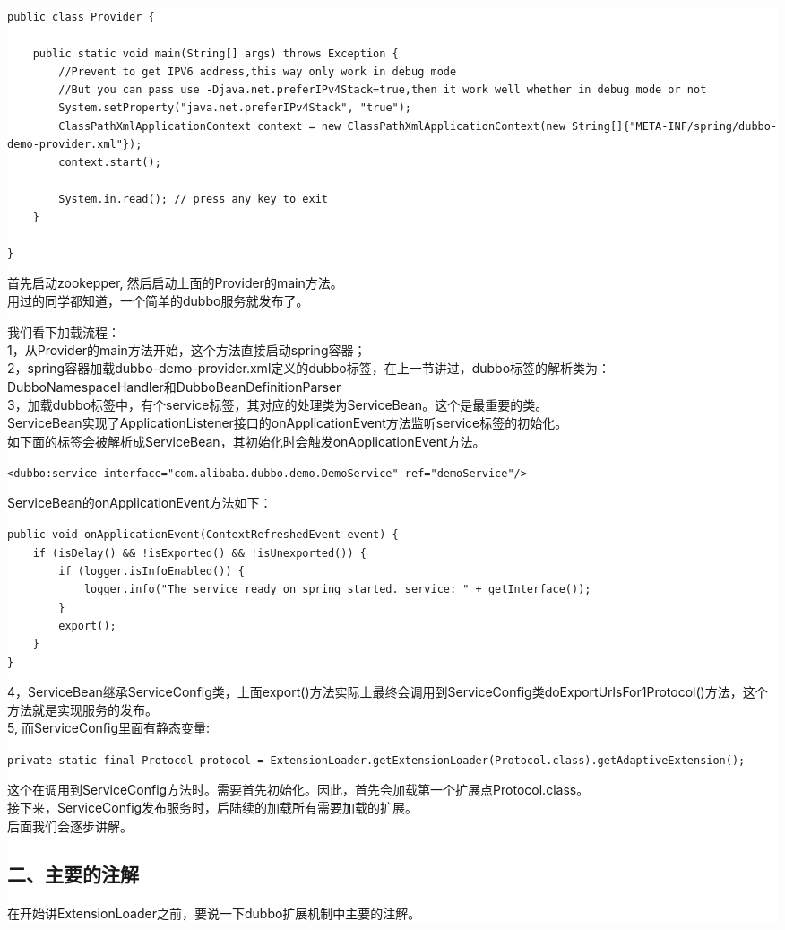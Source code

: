 ```
public class Provider {

    public static void main(String[] args) throws Exception {
        //Prevent to get IPV6 address,this way only work in debug mode
        //But you can pass use -Djava.net.preferIPv4Stack=true,then it work well whether in debug mode or not
        System.setProperty("java.net.preferIPv4Stack", "true");
        ClassPathXmlApplicationContext context = new ClassPathXmlApplicationContext(new String[]{"META-INF/spring/dubbo-demo-provider.xml"});
        context.start();

        System.in.read(); // press any key to exit
    }

}
```
首先启动zookepper, 然后启动上面的Provider的main方法。  
用过的同学都知道，一个简单的dubbo服务就发布了。  

我们看下加载流程：  
1，从Provider的main方法开始，这个方法直接启动spring容器；  
2，spring容器加载dubbo-demo-provider.xml定义的dubbo标签，在上一节讲过，dubbo标签的解析类为：  
DubboNamespaceHandler和DubboBeanDefinitionParser  
3，加载dubbo标签中，有个service标签，其对应的处理类为ServiceBean。这个是最重要的类。  
ServiceBean实现了ApplicationListener接口的onApplicationEvent方法监听service标签的初始化。  
如下面的标签会被解析成ServiceBean，其初始化时会触发onApplicationEvent方法。  
```
<dubbo:service interface="com.alibaba.dubbo.demo.DemoService" ref="demoService"/>
```
ServiceBean的onApplicationEvent方法如下：
```
public void onApplicationEvent(ContextRefreshedEvent event) {
    if (isDelay() && !isExported() && !isUnexported()) {
        if (logger.isInfoEnabled()) {
            logger.info("The service ready on spring started. service: " + getInterface());
        }
        export();
    }
}
```
4，ServiceBean继承ServiceConfig类，上面export()方法实际上最终会调用到ServiceConfig类doExportUrlsFor1Protocol()方法，这个方法就是实现服务的发布。  
5, 而ServiceConfig里面有静态变量:
```
private static final Protocol protocol = ExtensionLoader.getExtensionLoader(Protocol.class).getAdaptiveExtension();
```
这个在调用到ServiceConfig方法时。需要首先初始化。因此，首先会加载第一个扩展点Protocol.class。  
接下来，ServiceConfig发布服务时，后陆续的加载所有需要加载的扩展。  
后面我们会逐步讲解。  

## 二、主要的注解
在开始讲ExtensionLoader之前，要说一下dubbo扩展机制中主要的注解。  
